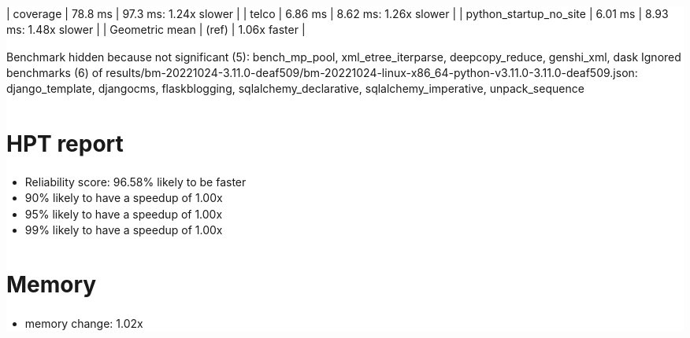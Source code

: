 | coverage                   | 78.8 ms                                                | 97.3 ms: 1.24x slower                                                            |
| telco                      | 6.86 ms                                                | 8.62 ms: 1.26x slower                                                            |
| python_startup_no_site     | 6.01 ms                                                | 8.93 ms: 1.48x slower                                                            |
| Geometric mean             | (ref)                                                  | 1.06x faster                                                                     |

Benchmark hidden because not significant (5): bench_mp_pool, xml_etree_iterparse, deepcopy_reduce, genshi_xml, dask
Ignored benchmarks (6) of results/bm-20221024-3.11.0-deaf509/bm-20221024-linux-x86_64-python-v3.11.0-3.11.0-deaf509.json: django_template, djangocms, flaskblogging, sqlalchemy_declarative, sqlalchemy_imperative, unpack_sequence

# HPT report

- Reliability score: 96.58% likely to be faster
- 90% likely to have a speedup of 1.00x
- 95% likely to have a speedup of 1.00x
- 99% likely to have a speedup of 1.00x

# Memory
- memory change: 1.02x